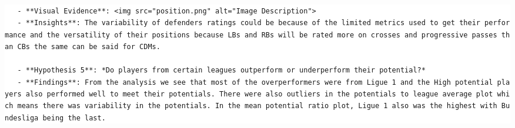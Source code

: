        - **Visual Evidence**: <img src="position.png" alt="Image Description">
       - **Insights**: The variability of defenders ratings could be because of the limited metrics used to get their performance and the versatility of their positions because LBs and RBs will be rated more on crosses and progressive passes than CBs the same can be said for CDMs.
      
       - **Hypothesis 5**: *Do players from certain leagues outperform or underperform their potential?*
       - **Findings**: From the analysis we see that most of the overperformers were from Ligue 1 and the High potential players also performed well to meet their potentials. There were also outliers in the potentials to league average plot which means there was variability in the potentials. In the mean potential ratio plot, Ligue 1 also was the highest with Bundesliga being the last.